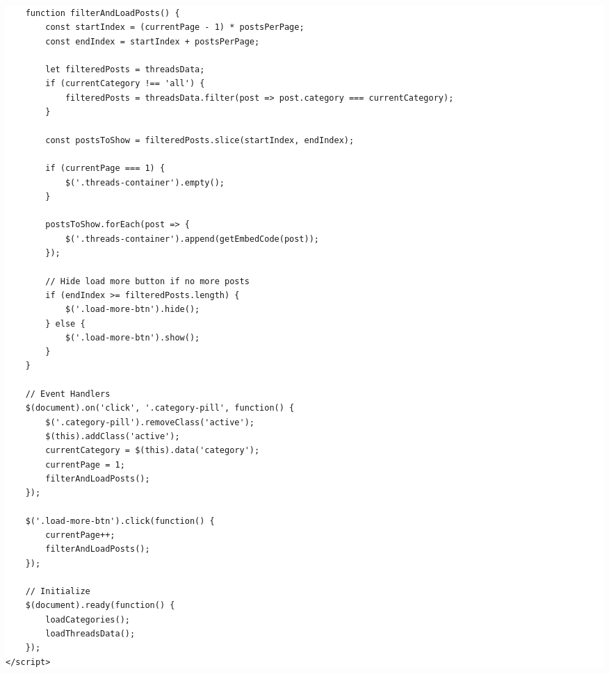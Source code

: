         function filterAndLoadPosts() {
            const startIndex = (currentPage - 1) * postsPerPage;
            const endIndex = startIndex + postsPerPage;
            
            let filteredPosts = threadsData;
            if (currentCategory !== 'all') {
                filteredPosts = threadsData.filter(post => post.category === currentCategory);
            }

            const postsToShow = filteredPosts.slice(startIndex, endIndex);
            
            if (currentPage === 1) {
                $('.threads-container').empty();
            }

            postsToShow.forEach(post => {
                $('.threads-container').append(getEmbedCode(post));
            });

            // Hide load more button if no more posts
            if (endIndex >= filteredPosts.length) {
                $('.load-more-btn').hide();
            } else {
                $('.load-more-btn').show();
            }
        }

        // Event Handlers
        $(document).on('click', '.category-pill', function() {
            $('.category-pill').removeClass('active');
            $(this).addClass('active');
            currentCategory = $(this).data('category');
            currentPage = 1;
            filterAndLoadPosts();
        });

        $('.load-more-btn').click(function() {
            currentPage++;
            filterAndLoadPosts();
        });

        // Initialize
        $(document).ready(function() {
            loadCategories();
            loadThreadsData();
        });
    </script>
</body>